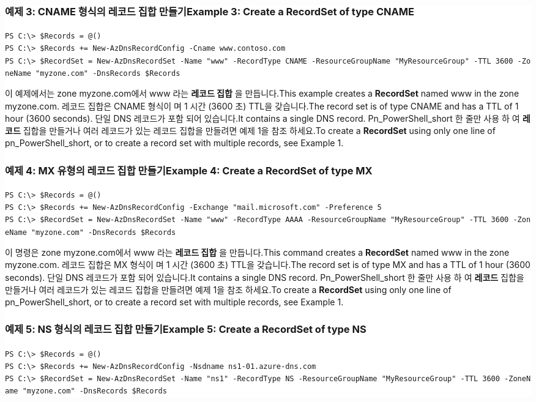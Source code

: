 ### <span data-ttu-id="400ae-127">예제 3: CNAME 형식의 레코드 집합 만들기</span><span class="sxs-lookup"><span data-stu-id="400ae-127">Example 3: Create a RecordSet of type CNAME</span></span>
```
PS C:\> $Records = @()
PS C:\> $Records += New-AzDnsRecordConfig -Cname www.contoso.com
PS C:\> $RecordSet = New-AzDnsRecordSet -Name "www" -RecordType CNAME -ResourceGroupName "MyResourceGroup" -TTL 3600 -ZoneName "myzone.com" -DnsRecords $Records
```

<span data-ttu-id="400ae-128">이 예제에서는 zone myzone.com에서 www 라는 **레코드 집합** 을 만듭니다.</span><span class="sxs-lookup"><span data-stu-id="400ae-128">This example creates a **RecordSet** named www in the zone myzone.com.</span></span>
<span data-ttu-id="400ae-129">레코드 집합은 CNAME 형식이 며 1 시간 (3600 초) TTL을 갖습니다.</span><span class="sxs-lookup"><span data-stu-id="400ae-129">The record set is of type CNAME and has a TTL of 1 hour (3600 seconds).</span></span>
<span data-ttu-id="400ae-130">단일 DNS 레코드가 포함 되어 있습니다.</span><span class="sxs-lookup"><span data-stu-id="400ae-130">It contains a single DNS record.</span></span>
<span data-ttu-id="400ae-131">Pn_PowerShell_short 한 줄만 사용 하 여 **레코드** 집합을 만들거나 여러 레코드가 있는 레코드 집합을 만들려면 예제 1을 참조 하세요.</span><span class="sxs-lookup"><span data-stu-id="400ae-131">To create a **RecordSet** using only one line of pn_PowerShell_short, or to create a record set with multiple records, see Example 1.</span></span>

### <span data-ttu-id="400ae-132">예제 4: MX 유형의 레코드 집합 만들기</span><span class="sxs-lookup"><span data-stu-id="400ae-132">Example 4: Create a RecordSet of type MX</span></span>
```
PS C:\> $Records = @()
PS C:\> $Records += New-AzDnsRecordConfig -Exchange "mail.microsoft.com" -Preference 5
PS C:\> $RecordSet = New-AzDnsRecordSet -Name "www" -RecordType AAAA -ResourceGroupName "MyResourceGroup" -TTL 3600 -ZoneName "myzone.com" -DnsRecords $Records
```

<span data-ttu-id="400ae-133">이 명령은 zone myzone.com에서 www 라는 **레코드 집합** 을 만듭니다.</span><span class="sxs-lookup"><span data-stu-id="400ae-133">This command creates a **RecordSet** named www in the zone myzone.com.</span></span>
<span data-ttu-id="400ae-134">레코드 집합은 MX 형식이 며 1 시간 (3600 초) TTL을 갖습니다.</span><span class="sxs-lookup"><span data-stu-id="400ae-134">The record set is of type MX and has a TTL of 1 hour (3600 seconds).</span></span>
<span data-ttu-id="400ae-135">단일 DNS 레코드가 포함 되어 있습니다.</span><span class="sxs-lookup"><span data-stu-id="400ae-135">It contains a single DNS record.</span></span>
<span data-ttu-id="400ae-136">Pn_PowerShell_short 한 줄만 사용 하 여 **레코드** 집합을 만들거나 여러 레코드가 있는 레코드 집합을 만들려면 예제 1을 참조 하세요.</span><span class="sxs-lookup"><span data-stu-id="400ae-136">To create a **RecordSet** using only one line of pn_PowerShell_short, or to create a record set with multiple records, see Example 1.</span></span>

### <span data-ttu-id="400ae-137">예제 5: NS 형식의 레코드 집합 만들기</span><span class="sxs-lookup"><span data-stu-id="400ae-137">Example 5: Create a RecordSet of type NS</span></span>
```
PS C:\> $Records = @()
PS C:\> $Records += New-AzDnsRecordConfig -Nsdname ns1-01.azure-dns.com
PS C:\> $RecordSet = New-AzDnsRecordSet -Name "ns1" -RecordType NS -ResourceGroupName "MyResourceGroup" -TTL 3600 -ZoneName "myzone.com" -DnsRecords $Records
```

